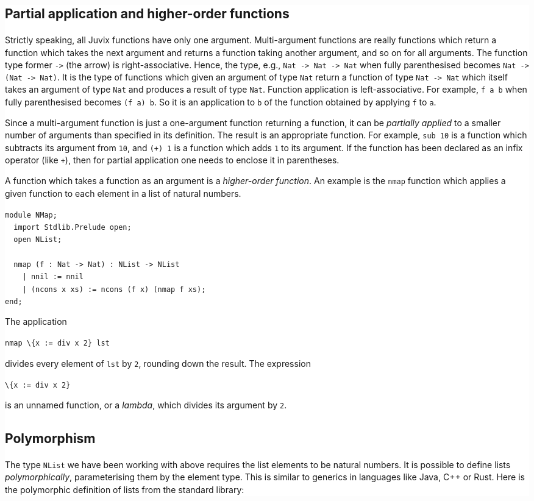 ## Partial application and higher-order functions

Strictly speaking, all Juvix functions have only one argument. Multi-argument
functions are really functions which return a function which takes the next
argument and returns a function taking another argument, and so on for all
arguments. The function type former `->` (the arrow) is right-associative.
Hence, the type, e.g., `Nat -> Nat -> Nat` when fully parenthesised becomes `Nat
-> (Nat -> Nat)`. It is the type of functions which given an argument of type
`Nat` return a function of type `Nat -> Nat` which itself takes an argument of
type `Nat` and produces a result of type `Nat`. Function application is
left-associative. For example, `f a b` when fully parenthesised becomes `(f a)
b`. So it is an application to `b` of the function obtained by applying `f` to
`a`.

Since a multi-argument function is just a one-argument function returning a
function, it can be _partially applied_ to a smaller number of arguments than
specified in its definition. The result is an appropriate function. For example,
`sub 10` is a function which subtracts its argument from `10`, and `(+) 1` is a
function which adds `1` to its argument. If the function has been declared as an
infix operator (like `+`), then for partial application one needs to enclose it
in parentheses.

A function which takes a function as an argument is a _higher-order function_.
An example is the `nmap` function which applies a given function to each element
in a list of natural numbers.

```juvix extract-module-statements 2
module NMap;
  import Stdlib.Prelude open;
  open NList;

  nmap (f : Nat -> Nat) : NList -> NList
    | nnil := nnil
    | (ncons x xs) := ncons (f x) (nmap f xs);
end;
```

The application

```text
nmap \{x := div x 2} lst
```

divides every element of `lst` by `2`, rounding down the result. The expression

```text
\{x := div x 2}
```

is an unnamed function, or a _lambda_, which divides its argument by `2`.

## Polymorphism

The type `NList` we have been working with above requires the list elements to
be natural numbers. It is possible to define lists _polymorphically_,
parameterising them by the element type. This is similar to generics in
languages like Java, C++ or Rust. Here is the polymorphic definition of lists
from the standard library:
